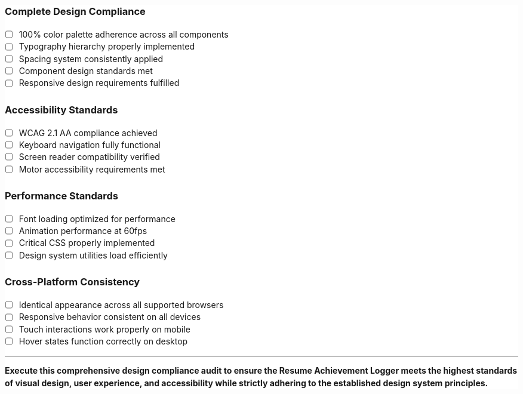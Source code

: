 ### **Complete Design Compliance**
- [ ] 100% color palette adherence across all components
- [ ] Typography hierarchy properly implemented
- [ ] Spacing system consistently applied
- [ ] Component design standards met
- [ ] Responsive design requirements fulfilled

### **Accessibility Standards**
- [ ] WCAG 2.1 AA compliance achieved
- [ ] Keyboard navigation fully functional
- [ ] Screen reader compatibility verified
- [ ] Motor accessibility requirements met

### **Performance Standards**
- [ ] Font loading optimized for performance
- [ ] Animation performance at 60fps
- [ ] Critical CSS properly implemented
- [ ] Design system utilities load efficiently

### **Cross-Platform Consistency**
- [ ] Identical appearance across all supported browsers
- [ ] Responsive behavior consistent on all devices
- [ ] Touch interactions work properly on mobile
- [ ] Hover states function correctly on desktop

---

**Execute this comprehensive design compliance audit to ensure the Resume Achievement Logger meets the highest standards of visual design, user experience, and accessibility while strictly adhering to the established design system principles.**